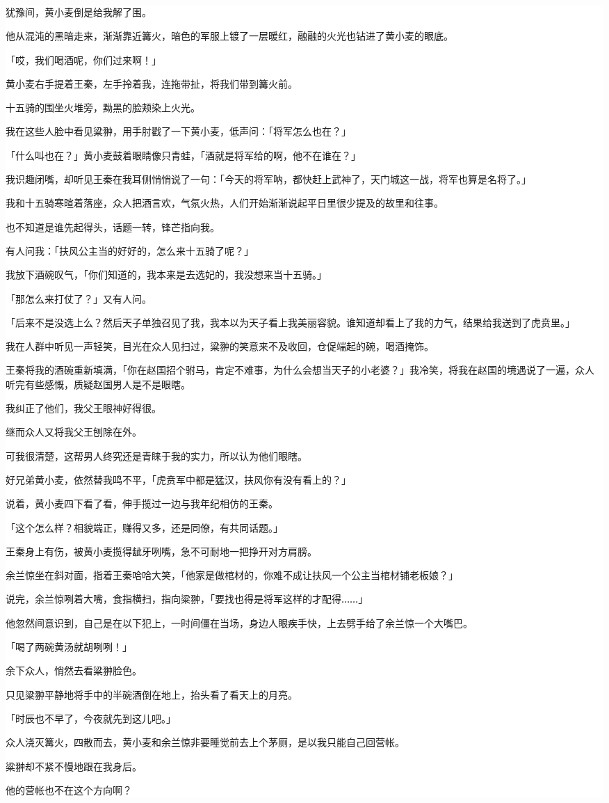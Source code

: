 犹豫间，黄小麦倒是给我解了围。

他从混沌的黑暗走来，渐渐靠近篝火，暗色的军服上镀了一层暖红，融融的火光也钻进了黄小麦的眼底。

「哎，我们喝酒呢，你们过来啊！」

黄小麦右手提着王秦，左手拎着我，连拖带扯，将我们带到篝火前。

十五骑的围坐火堆旁，黝黑的脸颊染上火光。

我在这些人脸中看见粱翀，用手肘戳了一下黄小麦，低声问：「将军怎么也在？」

「什么叫也在？」黄小麦鼓着眼睛像只青蛙，「酒就是将军给的啊，他不在谁在？」

我识趣闭嘴，却听见王秦在我耳侧悄悄说了一句：「今天的将军呐，都快赶上武神了，天门城这一战，将军也算是名将了。」

我和十五骑寒暄着落座，众人把酒言欢，气氛火热，人们开始渐渐说起平日里很少提及的故里和往事。

也不知道是谁先起得头，话题一转，锋芒指向我。

有人问我：「扶风公主当的好好的，怎么来十五骑了呢？」

我放下酒碗叹气，「你们知道的，我本来是去选妃的，我没想来当十五骑。」

「那怎么来打仗了？」又有人问。

「后来不是没选上么？然后天子单独召见了我，我本以为天子看上我美丽容貌。谁知道却看上了我的力气，结果给我送到了虎贲里。」

我在人群中听见一声轻笑，目光在众人见扫过，粱翀的笑意来不及收回，仓促端起的碗，喝酒掩饰。

王秦将我的酒碗重新填满，「你在赵国招个驸马，肯定不难事，为什么会想当天子的小老婆？」我冷笑，将我在赵国的境遇说了一遍，众人听完有些感慨，质疑赵国男人是不是眼瞎。

我纠正了他们，我父王眼神好得很。

继而众人又将我父王刨除在外。

可我很清楚，这帮男人终究还是青睐于我的实力，所以认为他们眼瞎。

好兄弟黄小麦，依然替我鸣不平，「虎贲军中都是猛汉，扶风你有没有看上的？」

说着，黄小麦四下看了看，伸手揽过一边与我年纪相仿的王秦。

「这个怎么样？相貌端正，赚得又多，还是同僚，有共同话题。」

王秦身上有伤，被黄小麦揽得龇牙咧嘴，急不可耐地一把挣开对方肩膀。

余兰惊坐在斜对面，指着王秦哈哈大笑，「他家是做棺材的，你难不成让扶风一个公主当棺材铺老板娘？」

说完，余兰惊咧着大嘴，食指横扫，指向粱翀，「要找也得是将军这样的才配得……」

他忽然间意识到，自己是在以下犯上，一时间僵在当场，身边人眼疾手快，上去劈手给了余兰惊一个大嘴巴。

「喝了两碗黄汤就胡咧咧！」

余下众人，悄然去看粱翀脸色。

只见粱翀平静地将手中的半碗酒倒在地上，抬头看了看天上的月亮。

「时辰也不早了，今夜就先到这儿吧。」

众人浇灭篝火，四散而去，黄小麦和余兰惊非要睡觉前去上个茅厕，是以我只能自己回营帐。

粱翀却不紧不慢地跟在我身后。

他的营帐也不在这个方向啊？
